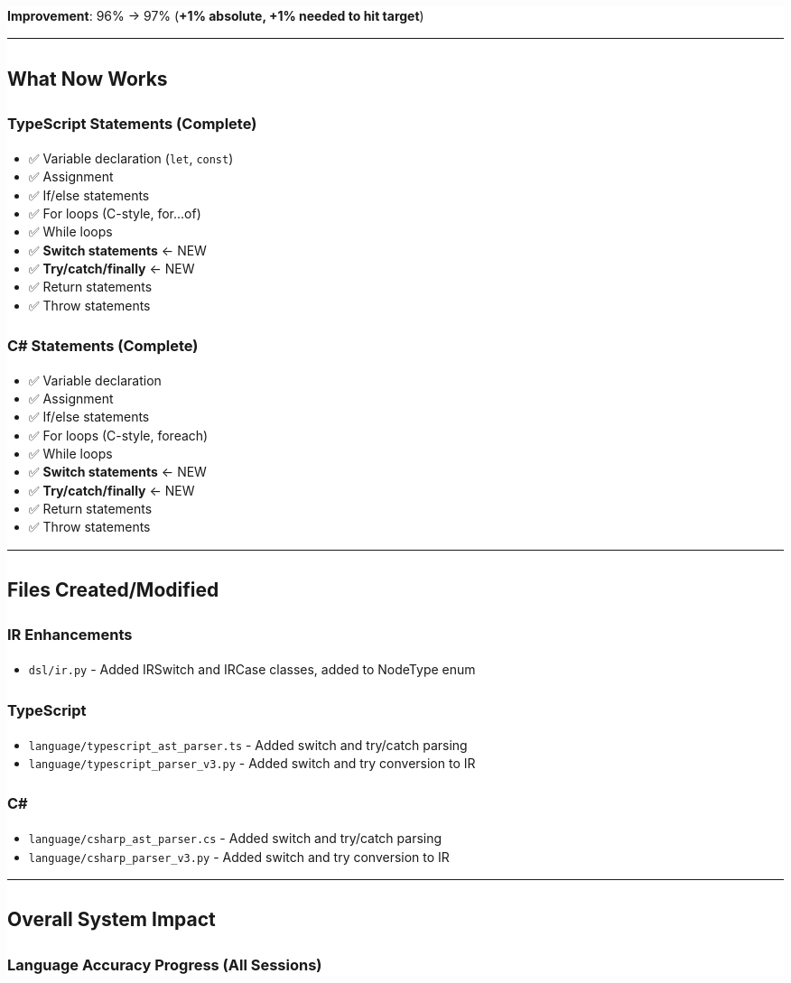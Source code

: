 **Improvement**: 96% → 97% (**+1% absolute, +1% needed to hit target**)

---

## What Now Works

### TypeScript Statements (Complete)
- ✅ Variable declaration (`let`, `const`)
- ✅ Assignment
- ✅ If/else statements
- ✅ For loops (C-style, for...of)
- ✅ While loops
- ✅ **Switch statements** ← NEW
- ✅ **Try/catch/finally** ← NEW
- ✅ Return statements
- ✅ Throw statements

### C# Statements (Complete)
- ✅ Variable declaration
- ✅ Assignment
- ✅ If/else statements
- ✅ For loops (C-style, foreach)
- ✅ While loops
- ✅ **Switch statements** ← NEW
- ✅ **Try/catch/finally** ← NEW
- ✅ Return statements
- ✅ Throw statements

---

## Files Created/Modified

### IR Enhancements
- `dsl/ir.py` - Added IRSwitch and IRCase classes, added to NodeType enum

### TypeScript
- `language/typescript_ast_parser.ts` - Added switch and try/catch parsing
- `language/typescript_parser_v3.py` - Added switch and try conversion to IR

### C#
- `language/csharp_ast_parser.cs` - Added switch and try/catch parsing
- `language/csharp_parser_v3.py` - Added switch and try conversion to IR

---

## Overall System Impact

### Language Accuracy Progress (All Sessions)
